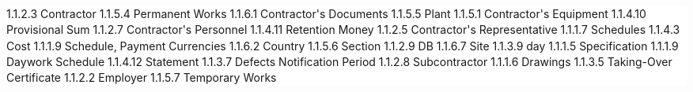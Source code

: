 <td colspan="1" rowspan="1">1.1.2.3</td>
<td colspan="1" rowspan="1">Contractor</td>
<td colspan="1" rowspan="1">1.1.5.4</td>
<td colspan="1" rowspan="1">Permanent Works</td>
</tr><tr>
<td colspan="1" rowspan="1">1.1.6.1</td>
<td colspan="1" rowspan="1">Contractor's Documents</td>
<td colspan="1" rowspan="1">1.1.5.5</td>
<td colspan="1" rowspan="1">Plant</td>
</tr><tr>
<td colspan="1" rowspan="1">1.1.5.1</td>
<td colspan="1" rowspan="1">Contractor's Equipment</td>
<td colspan="1" rowspan="1">1.1.4.10</td>
<td colspan="1" rowspan="1"> Provisional Sum</td>
</tr><tr>
<td colspan="1" rowspan="1">1.1.2.7</td>
<td colspan="1" rowspan="1">Contractor's Personnel</td>
<td colspan="1" rowspan="1">1.1.4.11</td>
<td colspan="1" rowspan="1"> Retention Money</td>
</tr><tr>
<td colspan="1" rowspan="1">1.1.2.5 </td>
<td colspan="1" rowspan="1">Contractor's Representative</td>
<td colspan="1" rowspan="1">1.1.1.7</td>
<td colspan="1" rowspan="1">Schedules</td>
</tr><tr>
<td colspan="1" rowspan="1">1.1.4.3</td>
<td colspan="1" rowspan="1">Cost</td>
<td colspan="1" rowspan="1">1.1.1.9</td>
<td colspan="1" rowspan="1">Schedule, Payment Currencies</td>
</tr><tr>
<td colspan="1" rowspan="1">1.1.6.2 </td>
<td colspan="1" rowspan="1">Country</td>
<td colspan="1" rowspan="1">1.1.5.6 </td>
<td colspan="1" rowspan="1">Section</td>
</tr><tr>
<td colspan="1" rowspan="1">1.1.2.9 </td>
<td colspan="1" rowspan="1">DB</td>
<td colspan="1" rowspan="1">1.1.6.7</td>
<td colspan="1" rowspan="1">Site</td>
</tr><tr>
<td colspan="1" rowspan="1">1.1.3.9 </td>
<td colspan="1" rowspan="1">day</td>
<td colspan="1" rowspan="1">1.1.1.5</td>
<td colspan="1" rowspan="1">Specification</td>
</tr><tr>
<td colspan="1" rowspan="1">1.1.1.9</td>
<td colspan="1" rowspan="1">Daywork Schedule</td>
<td colspan="1" rowspan="1">1.1.4.12</td>
<td colspan="1" rowspan="1"> Statement</td>
</tr><tr>
<td colspan="1" rowspan="1">1.1.3.7</td>
<td colspan="1" rowspan="1">Defects Notification Period</td>
<td colspan="1" rowspan="1">1.1.2.8</td>
<td colspan="1" rowspan="1">Subcontractor</td>
</tr><tr>
<td colspan="1" rowspan="1">1.1.1.6</td>
<td colspan="1" rowspan="1">Drawings</td>
<td colspan="1" rowspan="1">1.1.3.5</td>
<td colspan="1" rowspan="1">Taking-Over Certificate</td>
</tr><tr>
<td colspan="1" rowspan="1">1.1.2.2</td>
<td colspan="1" rowspan="1">Employer</td>
<td colspan="1" rowspan="1">1.1.5.7</td>
<td colspan="1" rowspan="1">Temporary Works</td>